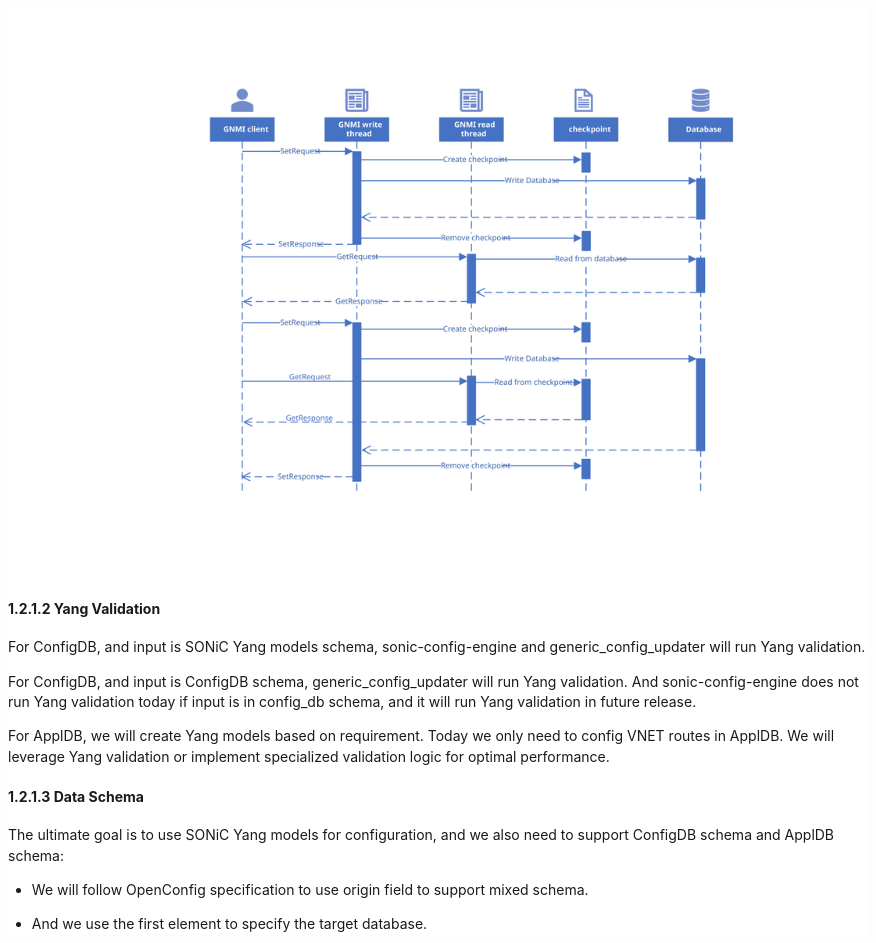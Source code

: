 <img src="images/get_lock.svg" alt="get" width="800px"/>

#### 1.2.1.2 Yang Validation

For ConfigDB, and input is SONiC Yang models schema, sonic-config-engine and generic_config_updater will run Yang validation.

For ConfigDB, and input is ConfigDB schema, generic_config_updater will run Yang validation. And sonic-config-engine does not run Yang validation today if input is in config_db schema, and it will run Yang validation in future release.

For ApplDB, we will create Yang models based on requirement. Today we only need to config VNET routes in ApplDB. We will leverage Yang validation or implement specialized validation logic for optimal performance.

#### 1.2.1.3 Data Schema

The ultimate goal is to use SONiC Yang models for configuration, and we also need to support ConfigDB schema and ApplDB schema:

* We will follow OpenConfig specification to use origin field to support mixed schema.

* And we use the first element to specify the target database.
